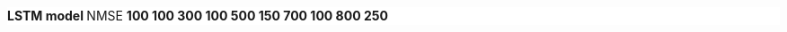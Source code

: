    <td width="96"><strong>LSTM model </strong>NMSE</td>

  </tr>

  <tr>

   <td width="96"><strong>100 </strong></td>

   <td width="96"><strong>100 </strong></td>

   <td width="96"> </td>

   <td width="96"> </td>

   <td width="96"> </td>

  </tr>

  <tr>

   <td width="96"><strong>300 </strong></td>

   <td width="96"><strong>100 </strong></td>

   <td width="96"> </td>

   <td width="96"> </td>

   <td width="96"> </td>

  </tr>

  <tr>

   <td width="96"><strong>500 </strong></td>

   <td width="96"><strong>150 </strong></td>

   <td width="96"> </td>

   <td width="96"> </td>

   <td width="96"> </td>

  </tr>

  <tr>

   <td width="96"><strong>700 </strong></td>

   <td width="96"><strong>100 </strong></td>

   <td width="96"> </td>

   <td width="96"> </td>

   <td width="96"> </td>

  </tr>

  <tr>

   <td width="96"><strong>800 </strong></td>

   <td width="96"><strong>250 </strong></td>
